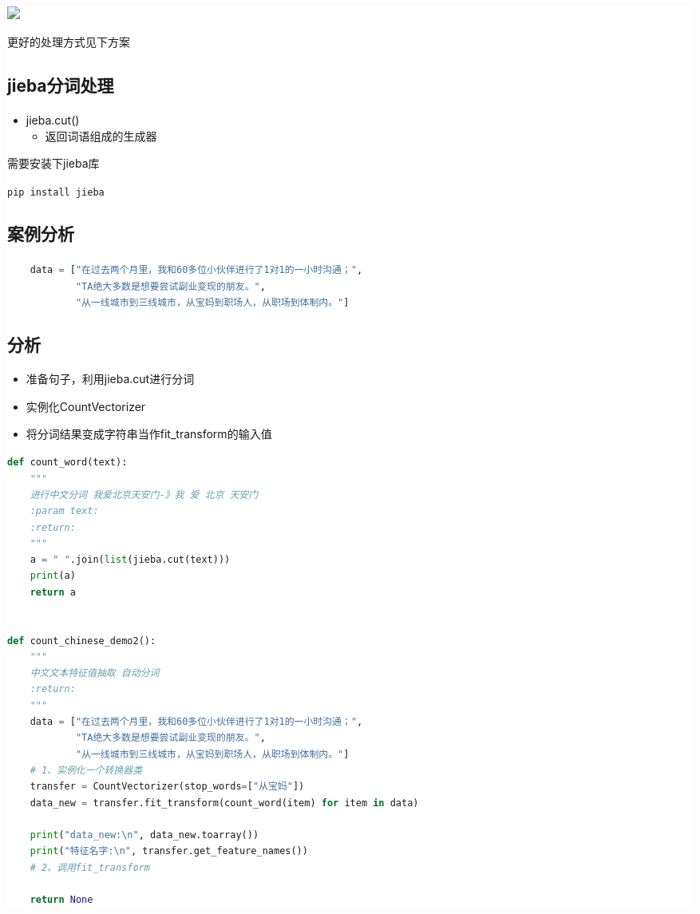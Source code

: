 ![](https://cdn.jsdelivr.net/gh/xzMhehe/StaticFile_CDN/static/img/20210811101310.png)

更好的处理方式见下方案

## jieba分词处理
- jieba.cut()
    - 返回词语组成的生成器

需要安装下jieba库

`pip install jieba`

## 案例分析

```py
    data = ["在过去两个月里，我和60多位小伙伴进行了1对1的一小时沟通；",
            "TA绝大多数是想要尝试副业变现的朋友。",
            "从一线城市到三线城市，从宝妈到职场人，从职场到体制内。"]
```

## 分析
- 准备句子，利用jieba.cut进行分词

- 实例化CountVectorizer

- 将分词结果变成字符串当作fit_transform的输入值

```py
def count_word(text):
    """
    进行中文分词 我爱北京天安门-》我 爱 北京 天安门
    :param text:
    :return:
    """
    a = " ".join(list(jieba.cut(text)))
    print(a)
    return a


def count_chinese_demo2():
    """
    中文文本特征值抽取 自动分词
    :return:
    """
    data = ["在过去两个月里，我和60多位小伙伴进行了1对1的一小时沟通；",
            "TA绝大多数是想要尝试副业变现的朋友。",
            "从一线城市到三线城市，从宝妈到职场人，从职场到体制内。"]
    # 1、实例化一个转换器类
    transfer = CountVectorizer(stop_words=["从宝妈"])
    data_new = transfer.fit_transform(count_word(item) for item in data)

    print("data_new:\n", data_new.toarray())
    print("特征名字:\n", transfer.get_feature_names())
    # 2、调用fit_transform

    return None
```
